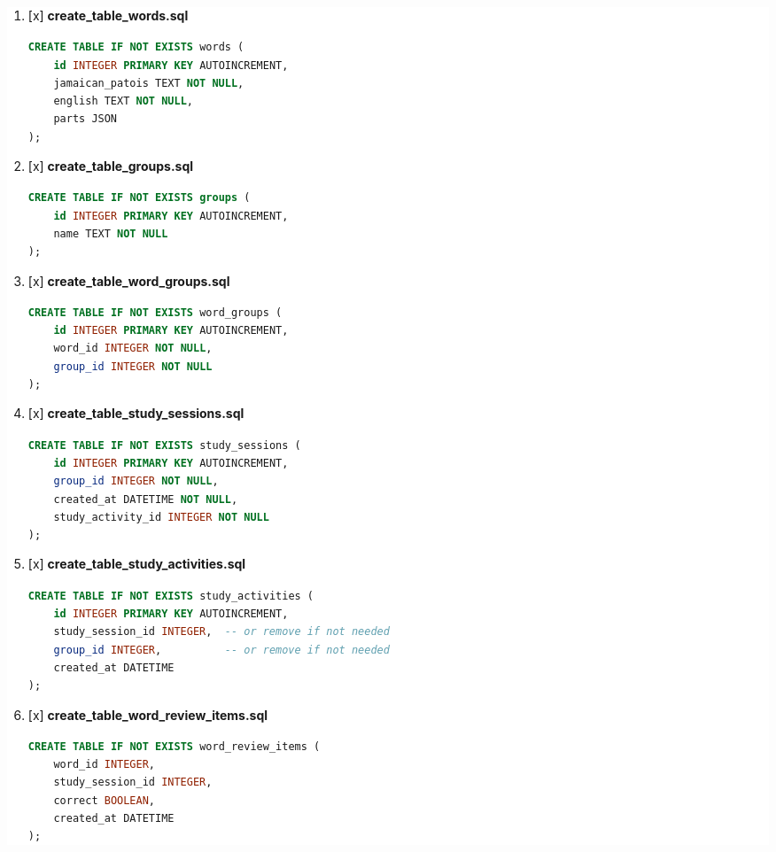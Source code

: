 1. [x] **create_table_words.sql**  
   ```sql
   CREATE TABLE IF NOT EXISTS words (
       id INTEGER PRIMARY KEY AUTOINCREMENT,
       jamaican_patois TEXT NOT NULL,
       english TEXT NOT NULL,
       parts JSON
   );
   ```

2. [x] **create_table_groups.sql**  
   ```sql
   CREATE TABLE IF NOT EXISTS groups (
       id INTEGER PRIMARY KEY AUTOINCREMENT,
       name TEXT NOT NULL
   );
   ```

3. [x] **create_table_word_groups.sql**  
   ```sql
   CREATE TABLE IF NOT EXISTS word_groups (
       id INTEGER PRIMARY KEY AUTOINCREMENT,
       word_id INTEGER NOT NULL,
       group_id INTEGER NOT NULL
   );
   ```

4. [x] **create_table_study_sessions.sql**  
   ```sql
   CREATE TABLE IF NOT EXISTS study_sessions (
       id INTEGER PRIMARY KEY AUTOINCREMENT,
       group_id INTEGER NOT NULL,
       created_at DATETIME NOT NULL,
       study_activity_id INTEGER NOT NULL
   );
   ```

5. [x] **create_table_study_activities.sql**  
   ```sql
   CREATE TABLE IF NOT EXISTS study_activities (
       id INTEGER PRIMARY KEY AUTOINCREMENT,
       study_session_id INTEGER,  -- or remove if not needed
       group_id INTEGER,          -- or remove if not needed
       created_at DATETIME
   );
   ```

6. [x] **create_table_word_review_items.sql**  
   ```sql
   CREATE TABLE IF NOT EXISTS word_review_items (
       word_id INTEGER,
       study_session_id INTEGER,
       correct BOOLEAN,
       created_at DATETIME
   );
   ```
